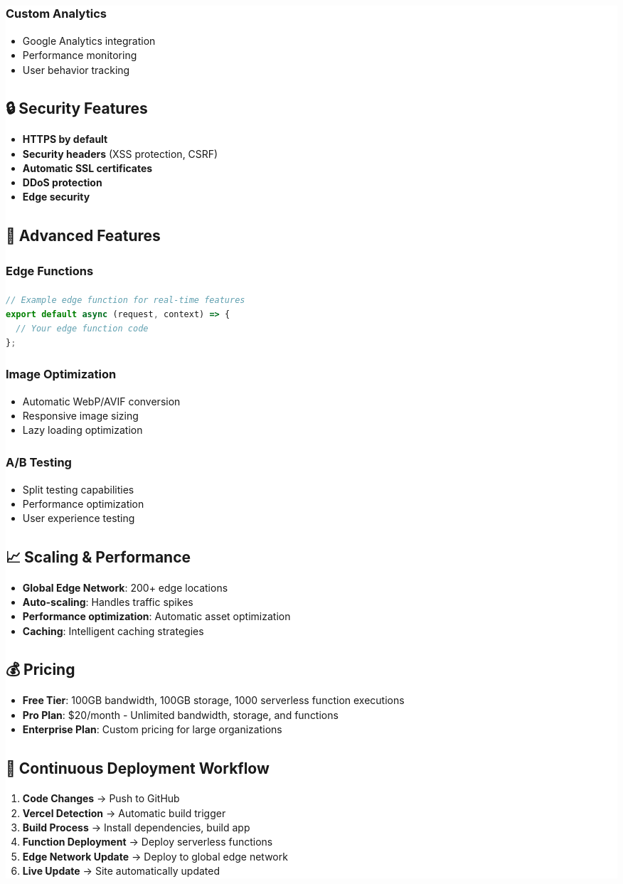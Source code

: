 ### **Custom Analytics**
- Google Analytics integration
- Performance monitoring
- User behavior tracking

## 🔒 **Security Features**

- **HTTPS by default**
- **Security headers** (XSS protection, CSRF)
- **Automatic SSL certificates**
- **DDoS protection**
- **Edge security**

## 🚀 **Advanced Features**

### **Edge Functions**
```javascript
// Example edge function for real-time features
export default async (request, context) => {
  // Your edge function code
};
```

### **Image Optimization**
- Automatic WebP/AVIF conversion
- Responsive image sizing
- Lazy loading optimization

### **A/B Testing**
- Split testing capabilities
- Performance optimization
- User experience testing

## 📈 **Scaling & Performance**

- **Global Edge Network**: 200+ edge locations
- **Auto-scaling**: Handles traffic spikes
- **Performance optimization**: Automatic asset optimization
- **Caching**: Intelligent caching strategies

## 💰 **Pricing**

- **Free Tier**: 100GB bandwidth, 100GB storage, 1000 serverless function executions
- **Pro Plan**: $20/month - Unlimited bandwidth, storage, and functions
- **Enterprise Plan**: Custom pricing for large organizations

## 🔄 **Continuous Deployment Workflow**

1. **Code Changes** → Push to GitHub
2. **Vercel Detection** → Automatic build trigger
3. **Build Process** → Install dependencies, build app
4. **Function Deployment** → Deploy serverless functions
5. **Edge Network Update** → Deploy to global edge network
6. **Live Update** → Site automatically updated
